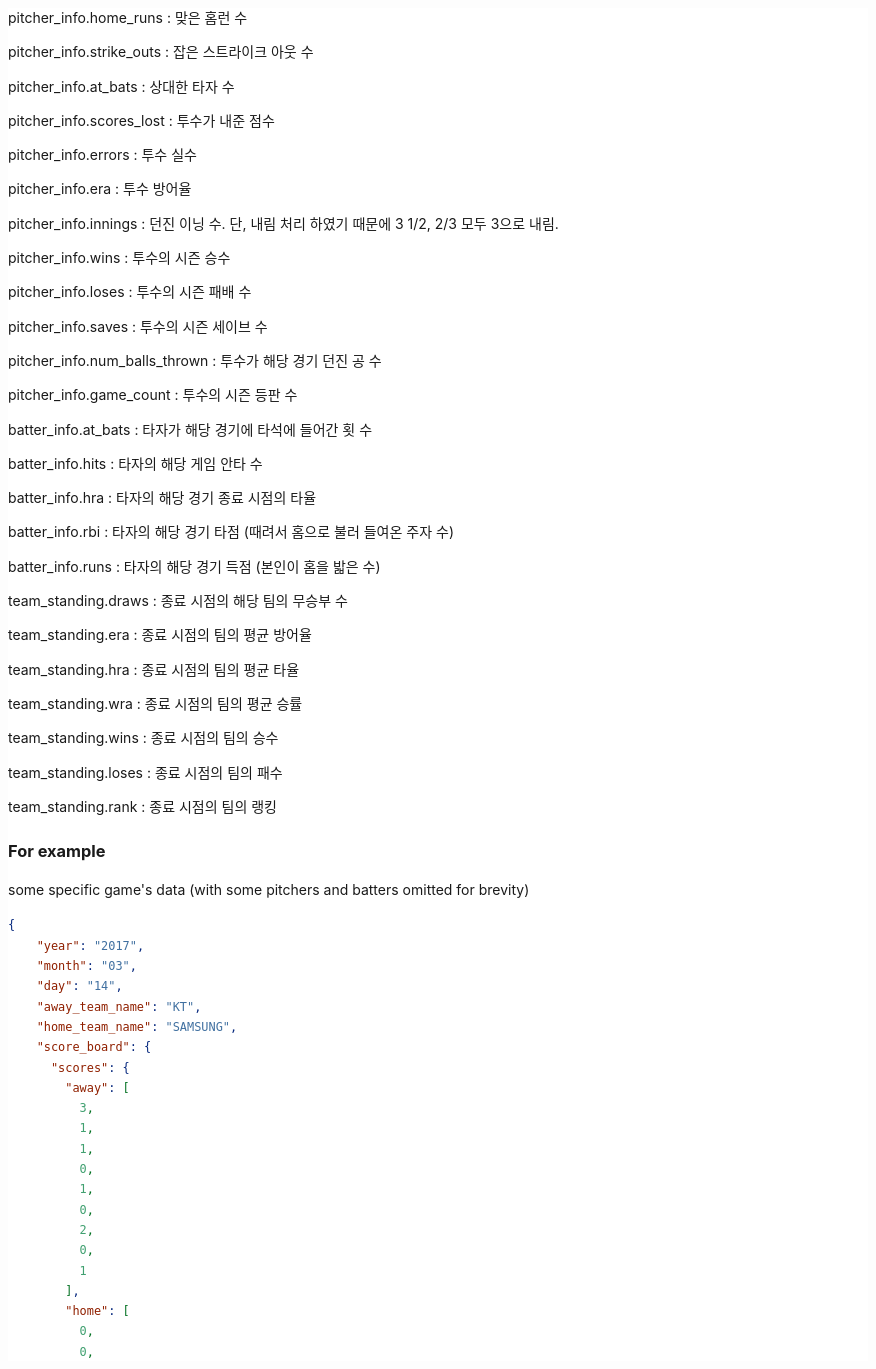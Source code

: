 pitcher_info.home_runs : 맞은 홈런 수

pitcher_info.strike_outs : 잡은 스트라이크 아웃 수

pitcher_info.at_bats : 상대한 타자 수

pitcher_info.scores_lost : 투수가 내준 점수

pitcher_info.errors : 투수 실수

pitcher_info.era : 투수 방어율

pitcher_info.innings : 던진 이닝 수. 단, 내림 처리 하였기 때문에 3 1/2, 2/3 모두 3으로 내림.

pitcher_info.wins : 투수의 시즌 승수

pitcher_info.loses : 투수의 시즌 패배 수

pitcher_info.saves : 투수의 시즌 세이브 수

pitcher_info.num_balls_thrown : 투수가 해당 경기 던진 공 수

pitcher_info.game_count : 투수의 시즌 등판 수

batter_info.at_bats : 타자가 해당 경기에 타석에 들어간 횟 수

batter_info.hits : 타자의 해당 게임 안타 수

batter_info.hra : 타자의 해당 경기 종료 시점의 타율

batter_info.rbi : 타자의 해당 경기 타점 (때려서 홈으로 불러 들여온 주자 수)

batter_info.runs : 타자의 해당 경기 득점 (본인이 홈을 밟은 수)

team_standing.draws : 종료 시점의 해당 팀의 무승부 수

team_standing.era : 종료 시점의 팀의 평균 방어율

team_standing.hra : 종료 시점의 팀의 평균 타율

team_standing.wra : 종료 시점의 팀의 평균 승률

team_standing.wins : 종료 시점의 팀의 승수

team_standing.loses : 종료 시점의 팀의 패수

team_standing.rank : 종료 시점의 팀의 랭킹


### For example
some specific game's data (with some pitchers and batters omitted for brevity)

```json
{
    "year": "2017",
    "month": "03",
    "day": "14",
    "away_team_name": "KT",
    "home_team_name": "SAMSUNG",
    "score_board": {
      "scores": {
        "away": [
          3,
          1,
          1,
          0,
          1,
          0,
          2,
          0,
          1
        ],
        "home": [
          0,
          0,
```